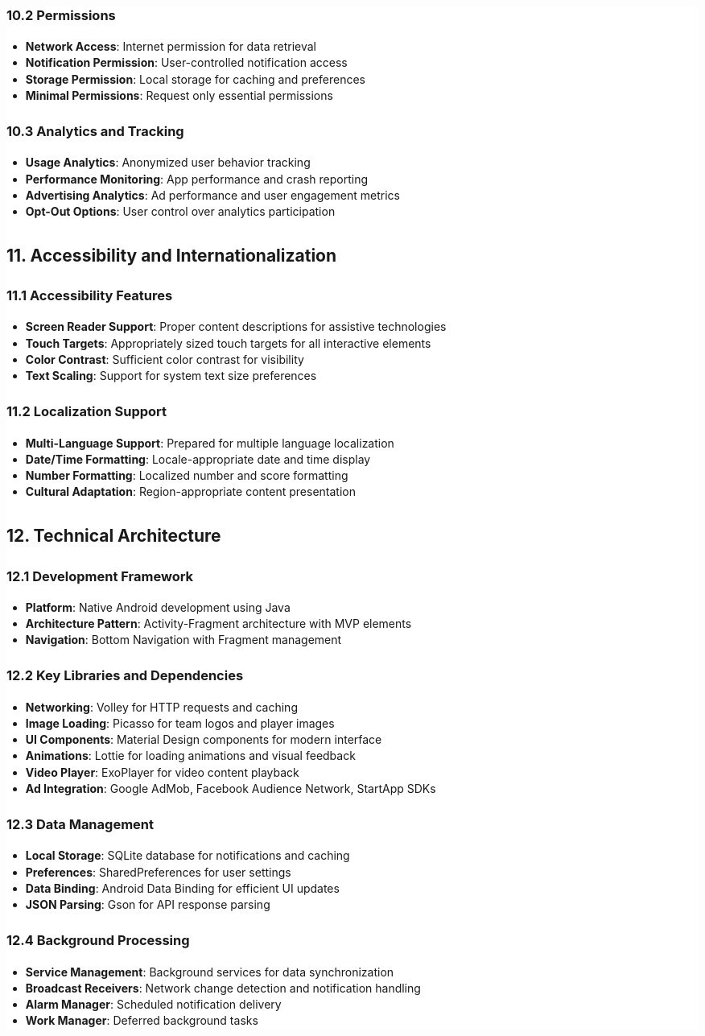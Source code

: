 ### 10.2 Permissions
- **Network Access**: Internet permission for data retrieval
- **Notification Permission**: User-controlled notification access
- **Storage Permission**: Local storage for caching and preferences
- **Minimal Permissions**: Request only essential permissions

### 10.3 Analytics and Tracking
- **Usage Analytics**: Anonymized user behavior tracking
- **Performance Monitoring**: App performance and crash reporting
- **Advertising Analytics**: Ad performance and user engagement metrics
- **Opt-Out Options**: User control over analytics participation

## 11. Accessibility and Internationalization

### 11.1 Accessibility Features
- **Screen Reader Support**: Proper content descriptions for assistive technologies
- **Touch Targets**: Appropriately sized touch targets for all interactive elements
- **Color Contrast**: Sufficient color contrast for visibility
- **Text Scaling**: Support for system text size preferences

### 11.2 Localization Support
- **Multi-Language Support**: Prepared for multiple language localization
- **Date/Time Formatting**: Locale-appropriate date and time display
- **Number Formatting**: Localized number and score formatting
- **Cultural Adaptation**: Region-appropriate content presentation

## 12. Technical Architecture

### 12.1 Development Framework
- **Platform**: Native Android development using Java
- **Architecture Pattern**: Activity-Fragment architecture with MVP elements
- **Navigation**: Bottom Navigation with Fragment management

### 12.2 Key Libraries and Dependencies
- **Networking**: Volley for HTTP requests and caching
- **Image Loading**: Picasso for team logos and player images
- **UI Components**: Material Design components for modern interface
- **Animations**: Lottie for loading animations and visual feedback
- **Video Player**: ExoPlayer for video content playback
- **Ad Integration**: Google AdMob, Facebook Audience Network, StartApp SDKs

### 12.3 Data Management
- **Local Storage**: SQLite database for notifications and caching
- **Preferences**: SharedPreferences for user settings
- **Data Binding**: Android Data Binding for efficient UI updates
- **JSON Parsing**: Gson for API response parsing

### 12.4 Background Processing
- **Service Management**: Background services for data synchronization
- **Broadcast Receivers**: Network change detection and notification handling
- **Alarm Manager**: Scheduled notification delivery
- **Work Manager**: Deferred background tasks
